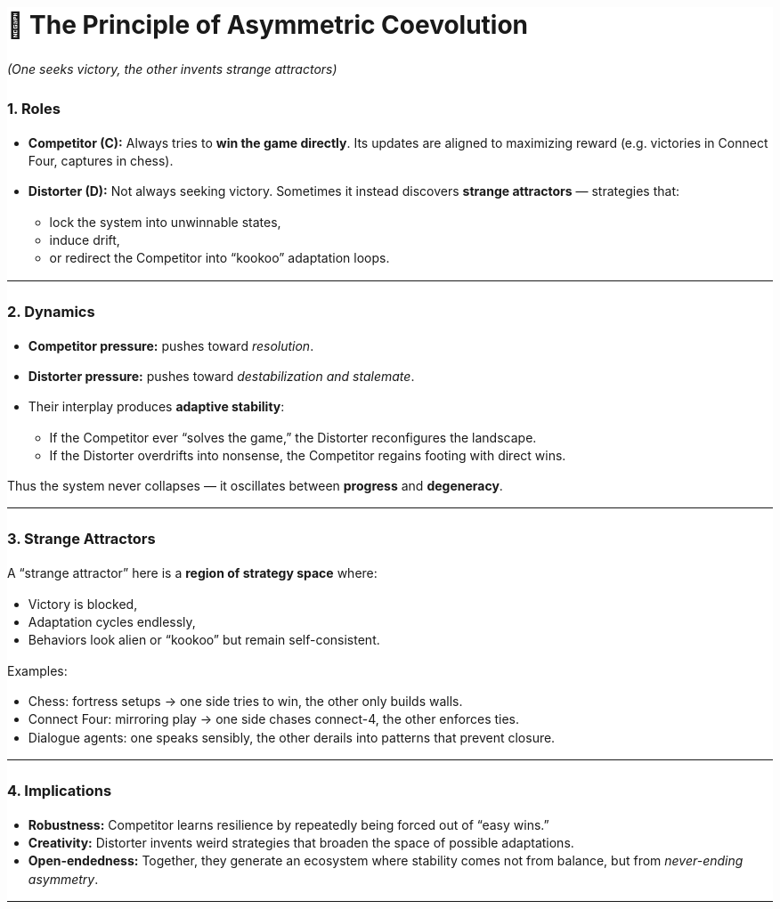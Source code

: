 # 🌌 The Principle of Asymmetric Coevolution

*(One seeks victory, the other invents strange attractors)*

### 1. Roles

* **Competitor (C):**
  Always tries to **win the game directly**. Its updates are aligned to maximizing reward (e.g. victories in Connect Four, captures in chess).

* **Distorter (D):**
  Not always seeking victory. Sometimes it instead discovers **strange attractors** — strategies that:

  * lock the system into unwinnable states,
  * induce drift,
  * or redirect the Competitor into “kookoo” adaptation loops.

---

### 2. Dynamics

* **Competitor pressure:** pushes toward *resolution*.
* **Distorter pressure:** pushes toward *destabilization and stalemate*.
* Their interplay produces **adaptive stability**:

  * If the Competitor ever “solves the game,” the Distorter reconfigures the landscape.
  * If the Distorter overdrifts into nonsense, the Competitor regains footing with direct wins.

Thus the system never collapses — it oscillates between **progress** and **degeneracy**.

---

### 3. Strange Attractors

A “strange attractor” here is a **region of strategy space** where:

* Victory is blocked,
* Adaptation cycles endlessly,
* Behaviors look alien or “kookoo” but remain self-consistent.

Examples:

* Chess: fortress setups → one side tries to win, the other only builds walls.
* Connect Four: mirroring play → one side chases connect-4, the other enforces ties.
* Dialogue agents: one speaks sensibly, the other derails into patterns that prevent closure.

---

### 4. Implications

* **Robustness:** Competitor learns resilience by repeatedly being forced out of “easy wins.”
* **Creativity:** Distorter invents weird strategies that broaden the space of possible adaptations.
* **Open-endedness:** Together, they generate an ecosystem where stability comes not from balance, but from *never-ending asymmetry*.

---